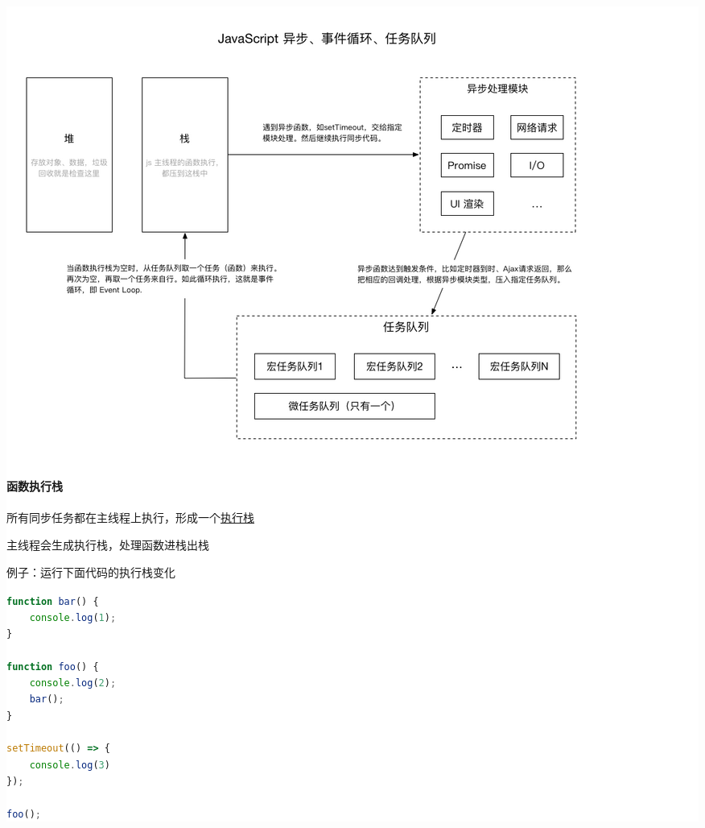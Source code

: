 ![图片描述](.\img\浏览器渲染机制\bVU9kG.png)

#### 函数执行栈

所有同步任务都在主线程上执行，形成一个[执行栈](https://www.ruanyifeng.com/blog/2013/11/stack.html)

主线程会生成执行栈，处理函数进栈出栈

例子：运行下面代码的执行栈变化

``` js
function bar() {
    console.log(1);
}

function foo() {
    console.log(2);
    bar();
}

setTimeout(() => {
    console.log(3)
});

foo();
```
